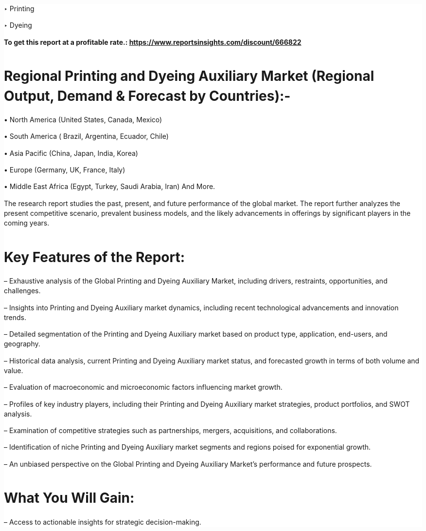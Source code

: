 ‣ Printing

‣ Dyeing

<strong>To get this report at a profitable rate.: <a href=https://www.reportsinsights.com/discount/666822>https://www.reportsinsights.com/discount/666822</a></strong>

# <strong>Regional Printing and Dyeing Auxiliary Market (Regional Output, Demand &amp; Forecast by Countries):-</strong>

• North America (United States, Canada, Mexico)

• South America ( Brazil, Argentina, Ecuador, Chile)

• Asia Pacific (China, Japan, India, Korea)

• Europe (Germany, UK, France, Italy)

• Middle East Africa (Egypt, Turkey, Saudi Arabia, Iran) And More.

The research report studies the past, present, and future performance of the global market. The report further analyzes the present competitive scenario, prevalent business models, and the likely advancements in offerings by significant players in the coming years.

# <strong>Key Features of the Report:</strong>

– Exhaustive analysis of the Global Printing and Dyeing Auxiliary Market, including drivers, restraints, opportunities, and challenges.

– Insights into Printing and Dyeing Auxiliary market dynamics, including recent technological advancements and innovation trends.

– Detailed segmentation of the Printing and Dyeing Auxiliary market based on product type, application, end-users, and geography.

– Historical data analysis, current Printing and Dyeing Auxiliary market status, and forecasted growth in terms of both volume and value.

– Evaluation of macroeconomic and microeconomic factors influencing market growth.

– Profiles of key industry players, including their Printing and Dyeing Auxiliary market strategies, product portfolios, and SWOT analysis.

– Examination of competitive strategies such as partnerships, mergers, acquisitions, and collaborations.

– Identification of niche Printing and Dyeing Auxiliary market segments and regions poised for exponential growth.

– An unbiased perspective on the Global Printing and Dyeing Auxiliary Market’s performance and future prospects.

# <strong>What You Will Gain:</strong>

– Access to actionable insights for strategic decision-making.
